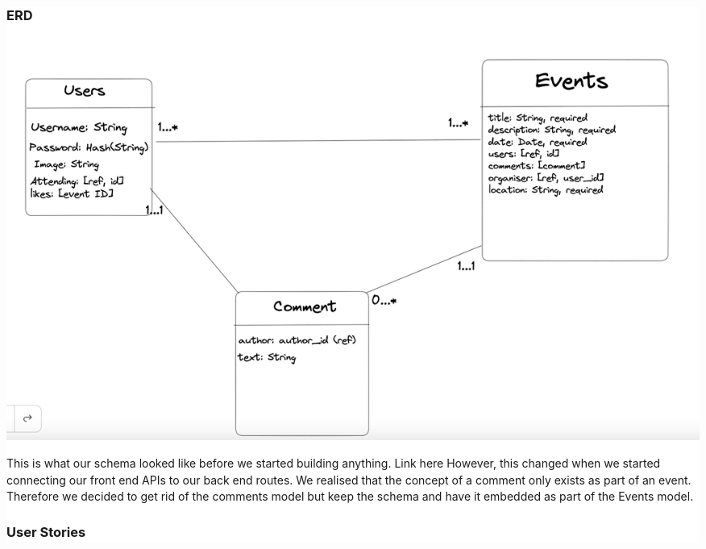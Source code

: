 ### ERD

![ERDs](ERDs.png)

This is what our schema looked like before we started building anything.
Link here
However, this changed when we started connecting our front end APIs to our back end routes. We realised that the concept of a comment only exists as part of an event. Therefore we decided to get rid of the comments model but keep the schema and have it embedded as part of the Events model.

### User Stories
